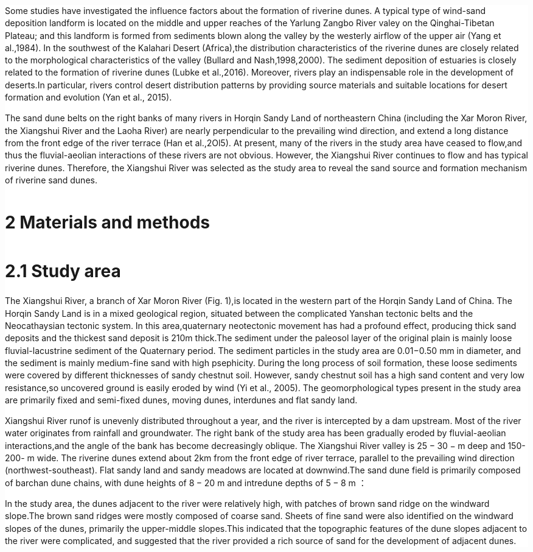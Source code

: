 Some studies have investigated the influence factors about the formation of riverine dunes. A typical type of wind-sand deposition landform is located on the middle and upper reaches of the Yarlung Zangbo River valey on the Qinghai-Tibetan Plateau; and this landform is formed from sediments blown along the valley by the westerly airflow of the upper air (Yang et al.,1984). In the southwest of the Kalahari Desert (Africa),the distribution characteristics of the riverine dunes are closely related to the morphological characteristics of the valley (Bullard and Nash,1998,2000). The sediment deposition of estuaries is closely related to the formation of riverine dunes (Lubke et al.,2016). Moreover, rivers play an indispensable role in the development of deserts.In particular, rivers control desert distribution patterns by providing source materials and suitable locations for desert formation and evolution (Yan et al., 2015).

The sand dune belts on the right banks of many rivers in Horqin Sandy Land of northeastern China (including the Xar Moron River, the Xiangshui River and the Laoha River) are nearly perpendicular to the prevailing wind direction, and extend a long distance from the front edge of the river terrace (Han et al.,2Ol5). At present, many of the rivers in the study area have ceased to flow,and thus the fluvial-aeolian interactions of these rivers are not obvious. However, the Xiangshui River continues to flow and has typical riverine dunes. Therefore, the Xiangshui River was selected as the study area to reveal the sand source and formation mechanism of riverine sand dunes.

# 2 Materials and methods

# 2.1 Study area

The Xiangshui River, a branch of Xar Moron River (Fig. 1),is located in the western part of the Horqin Sandy Land of China. The Horqin Sandy Land is in a mixed geological region, situated between the complicated Yanshan tectonic belts and the Neocathaysian tectonic system. In this area,quaternary neotectonic movement has had a profound effect, producing thick sand deposits and the thickest sand deposit is $2 1 0 \mathrm { m }$ thick.The sediment under the paleosol layer of the original plain is mainly loose fluvial-lacustrine sediment of the Quaternary period. The sediment particles in the study area are $0 . 0 1 \mathrm { - } 0 . 5 0 \ \mathrm { m m }$ in diameter, and the sediment is mainly medium-fine sand with high psephicity. During the long process of soil formation, these loose sediments were covered by different thicknesses of sandy chestnut soil. However, sandy chestnut soil has a high sand content and very low resistance,so uncovered ground is easily eroded by wind (Yi et al., 2005). The geomorphological types present in the study area are primarily fixed and semi-fixed dunes, moving dunes, interdunes and flat sandy land.

Xiangshui River runof is unevenly distributed throughout a year, and the river is intercepted by a dam upstream. Most of the river water originates from rainfall and groundwater. The right bank of the study area has been gradually eroded by fluvial-aeolian interactions,and the angle of the bank has become decreasingly oblique. The Xiangshui River valley is $2 5 { - } 3 0 { - } \mathrm { m }$ deep and 150-200- m wide. The riverine dunes extend about $2 \mathrm { k m }$ from the front edge of river terrace, parallel to the prevailing wind direction (northwest-southeast). Flat sandy land and sandy meadows are located at downwind.The sand dune field is primarily composed of barchan dune chains, with dune heights of $8 { - } 2 0 ~ \mathrm { m }$ and intredune depths of $5 { - } 8 ~ \mathrm { m }$ ：

In the study area, the dunes adjacent to the river were relatively high, with patches of brown sand ridge on the windward slope.The brown sand ridges were mostly composed of coarse sand. Sheets of fine sand were also identified on the windward slopes of the dunes, primarily the upper-middle slopes.This indicated that the topographic features of the dune slopes adjacent to the river were complicated, and suggested that the river provided a rich source of sand for the development of adjacent dunes.
